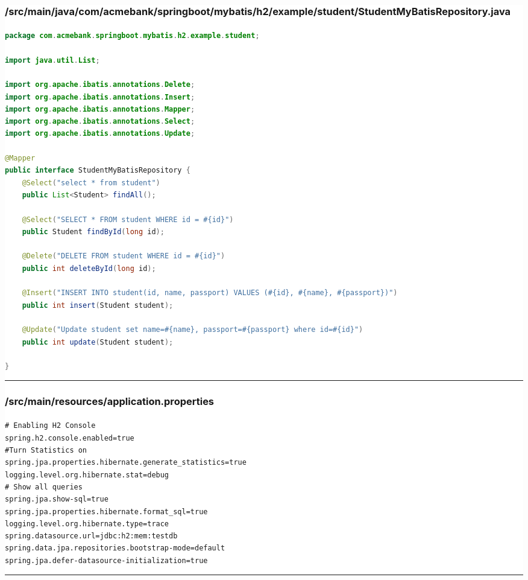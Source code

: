 ### /src/main/java/com/acmebank/springboot/mybatis/h2/example/student/StudentMyBatisRepository.java

```java
package com.acmebank.springboot.mybatis.h2.example.student;

import java.util.List;

import org.apache.ibatis.annotations.Delete;
import org.apache.ibatis.annotations.Insert;
import org.apache.ibatis.annotations.Mapper;
import org.apache.ibatis.annotations.Select;
import org.apache.ibatis.annotations.Update;

@Mapper
public interface StudentMyBatisRepository {
    @Select("select * from student")
    public List<Student> findAll();

    @Select("SELECT * FROM student WHERE id = #{id}")
    public Student findById(long id);

    @Delete("DELETE FROM student WHERE id = #{id}")
    public int deleteById(long id);

    @Insert("INSERT INTO student(id, name, passport) VALUES (#{id}, #{name}, #{passport})")
    public int insert(Student student);

    @Update("Update student set name=#{name}, passport=#{passport} where id=#{id}")
    public int update(Student student);

}
```
---

### /src/main/resources/application.properties

```properties
# Enabling H2 Console
spring.h2.console.enabled=true
#Turn Statistics on
spring.jpa.properties.hibernate.generate_statistics=true
logging.level.org.hibernate.stat=debug
# Show all queries
spring.jpa.show-sql=true
spring.jpa.properties.hibernate.format_sql=true
logging.level.org.hibernate.type=trace
spring.datasource.url=jdbc:h2:mem:testdb
spring.data.jpa.repositories.bootstrap-mode=default
spring.jpa.defer-datasource-initialization=true
```
---

